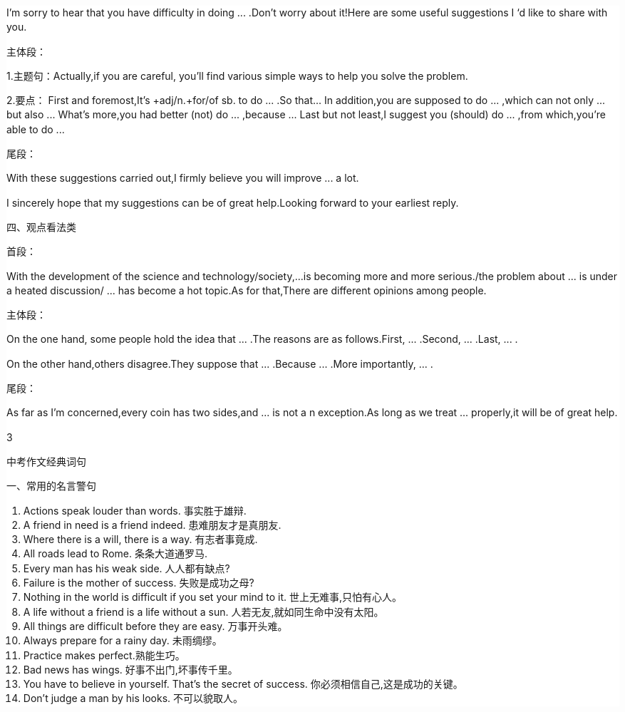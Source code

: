 I’m sorry to hear that you have difficulty in doing ... .Don’t worry about it!Here are some useful suggestions I ‘d like to share with you.
 
主体段：

1.主题句：Actually,if you are careful, you’ll find various simple ways to help you solve the problem.

2.要点：
First and foremost,It’s +adj/n.+for/of sb. to do ... .So that...
In addition,you are supposed to do ... ,which can not only ... but also ...
What’s more,you had better (not) do ... ,because ...
Last but not least,I suggest you (should) do ... ,from which,you’re able to do ...
 
尾段：

With these suggestions carried out,I firmly believe you will improve ... a lot.

I sincerely hope that my suggestions can be of great help.Looking forward to your earliest reply.
 
四、观点看法类

首段：

With the development of the science and technology/society,...is becoming more and more serious./the problem about ... is under a heated discussion/ ... has become a hot topic.As for that,There are different opinions among people.
 
主体段：

On the one hand, some people hold the idea that ... .The reasons are as follows.First, ... .Second, ... .Last, ... .

On the other hand,others disagree.They suppose that ... .Because ... .More importantly, ... .
 
尾段：

As far as I’m concerned,every coin has two sides,and ... is not a n exception.As long as we treat ... properly,it will be of great help.

3

中考作文经典词句

一、常用的名言警句

1. Actions speak louder than words. 事实胜于雄辩.
2. A friend in need is a friend indeed. 患难朋友才是真朋友.
3. Where there is a will, there is a way. 有志者事竟成.
4. All roads lead to Rome. 条条大道通罗马.
5. Every man has his weak side. 人人都有缺点?
6. Failure is the mother of success. 失败是成功之母?
7. Nothing in the world is difficult if you set your mind to it. 世上无难事,只怕有心人。
8. A life without a friend is a life without a sun. 人若无友,就如同生命中没有太阳。
9. All things are difficult before they are easy. 万事开头难。
10. Always prepare for a rainy day. 未雨绸缪。
11. Practice makes perfect.熟能生巧。
12. Bad news has wings. 好事不出门,坏事传千里。
13. You have to believe in yourself. That’s the secret of success. 你必须相信自己,这是成功的关键。
14. Don’t judge a man by his looks. 不可以貌取人。

